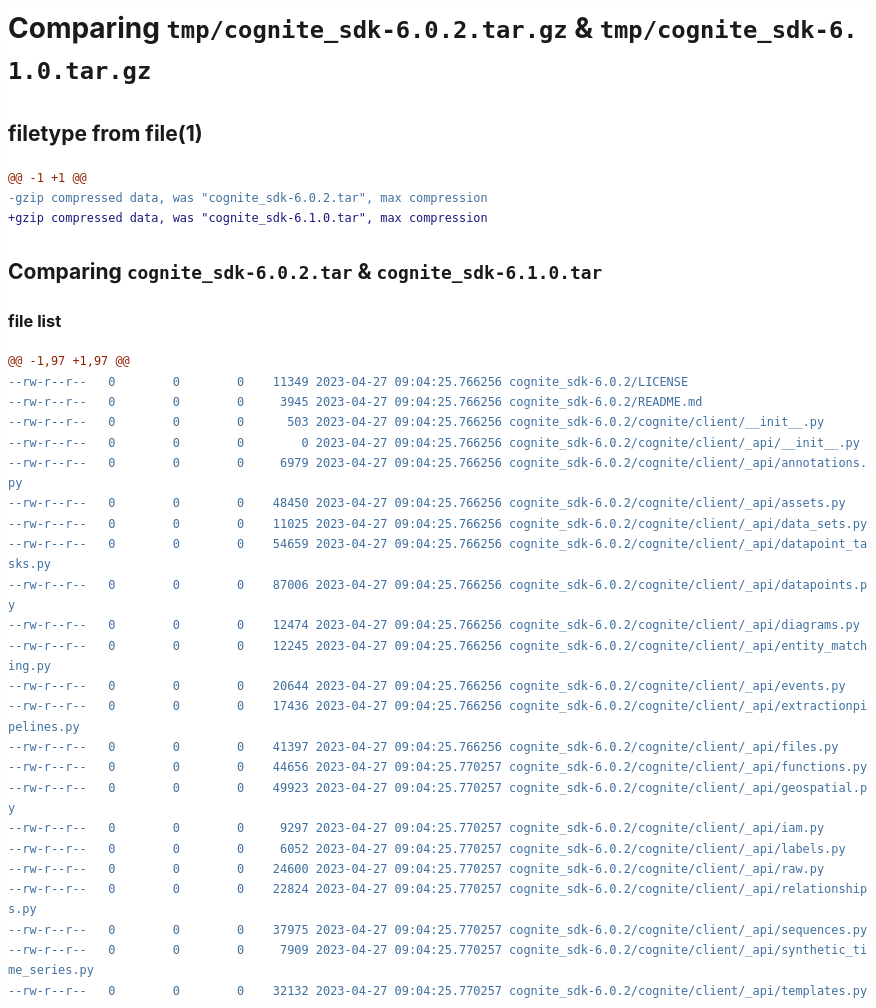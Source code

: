 # Comparing `tmp/cognite_sdk-6.0.2.tar.gz` & `tmp/cognite_sdk-6.1.0.tar.gz`

## filetype from file(1)

```diff
@@ -1 +1 @@
-gzip compressed data, was "cognite_sdk-6.0.2.tar", max compression
+gzip compressed data, was "cognite_sdk-6.1.0.tar", max compression
```

## Comparing `cognite_sdk-6.0.2.tar` & `cognite_sdk-6.1.0.tar`

### file list

```diff
@@ -1,97 +1,97 @@
--rw-r--r--   0        0        0    11349 2023-04-27 09:04:25.766256 cognite_sdk-6.0.2/LICENSE
--rw-r--r--   0        0        0     3945 2023-04-27 09:04:25.766256 cognite_sdk-6.0.2/README.md
--rw-r--r--   0        0        0      503 2023-04-27 09:04:25.766256 cognite_sdk-6.0.2/cognite/client/__init__.py
--rw-r--r--   0        0        0        0 2023-04-27 09:04:25.766256 cognite_sdk-6.0.2/cognite/client/_api/__init__.py
--rw-r--r--   0        0        0     6979 2023-04-27 09:04:25.766256 cognite_sdk-6.0.2/cognite/client/_api/annotations.py
--rw-r--r--   0        0        0    48450 2023-04-27 09:04:25.766256 cognite_sdk-6.0.2/cognite/client/_api/assets.py
--rw-r--r--   0        0        0    11025 2023-04-27 09:04:25.766256 cognite_sdk-6.0.2/cognite/client/_api/data_sets.py
--rw-r--r--   0        0        0    54659 2023-04-27 09:04:25.766256 cognite_sdk-6.0.2/cognite/client/_api/datapoint_tasks.py
--rw-r--r--   0        0        0    87006 2023-04-27 09:04:25.766256 cognite_sdk-6.0.2/cognite/client/_api/datapoints.py
--rw-r--r--   0        0        0    12474 2023-04-27 09:04:25.766256 cognite_sdk-6.0.2/cognite/client/_api/diagrams.py
--rw-r--r--   0        0        0    12245 2023-04-27 09:04:25.766256 cognite_sdk-6.0.2/cognite/client/_api/entity_matching.py
--rw-r--r--   0        0        0    20644 2023-04-27 09:04:25.766256 cognite_sdk-6.0.2/cognite/client/_api/events.py
--rw-r--r--   0        0        0    17436 2023-04-27 09:04:25.766256 cognite_sdk-6.0.2/cognite/client/_api/extractionpipelines.py
--rw-r--r--   0        0        0    41397 2023-04-27 09:04:25.766256 cognite_sdk-6.0.2/cognite/client/_api/files.py
--rw-r--r--   0        0        0    44656 2023-04-27 09:04:25.770257 cognite_sdk-6.0.2/cognite/client/_api/functions.py
--rw-r--r--   0        0        0    49923 2023-04-27 09:04:25.770257 cognite_sdk-6.0.2/cognite/client/_api/geospatial.py
--rw-r--r--   0        0        0     9297 2023-04-27 09:04:25.770257 cognite_sdk-6.0.2/cognite/client/_api/iam.py
--rw-r--r--   0        0        0     6052 2023-04-27 09:04:25.770257 cognite_sdk-6.0.2/cognite/client/_api/labels.py
--rw-r--r--   0        0        0    24600 2023-04-27 09:04:25.770257 cognite_sdk-6.0.2/cognite/client/_api/raw.py
--rw-r--r--   0        0        0    22824 2023-04-27 09:04:25.770257 cognite_sdk-6.0.2/cognite/client/_api/relationships.py
--rw-r--r--   0        0        0    37975 2023-04-27 09:04:25.770257 cognite_sdk-6.0.2/cognite/client/_api/sequences.py
--rw-r--r--   0        0        0     7909 2023-04-27 09:04:25.770257 cognite_sdk-6.0.2/cognite/client/_api/synthetic_time_series.py
--rw-r--r--   0        0        0    32132 2023-04-27 09:04:25.770257 cognite_sdk-6.0.2/cognite/client/_api/templates.py
```